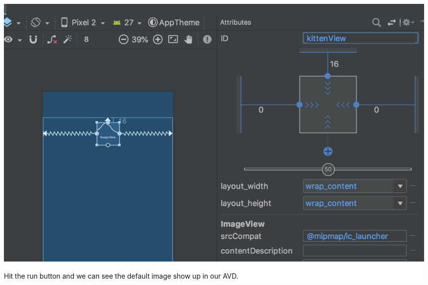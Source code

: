 ![ImageView with attribute panel](imgs/UI/ImageViewer.5.png)

Hit the run button and we can see the default image show up in our AVD.
